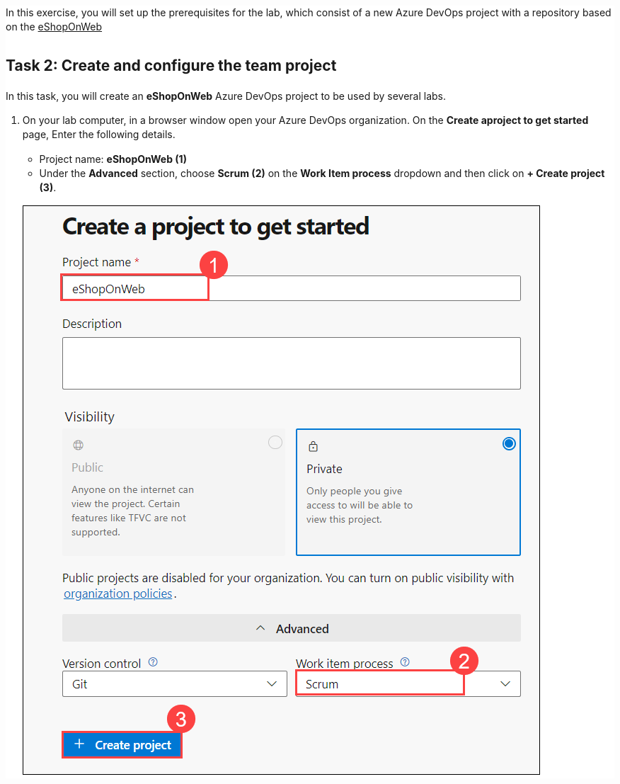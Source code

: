 In this exercise, you will set up the prerequisites for the lab, which consist of a new Azure DevOps project with a repository based on the [eShopOnWeb](https://github.com/MicrosoftLearning/eShopOnWeb)
    
## Task 2: Create and configure the team project

In this task, you will create an **eShopOnWeb** Azure DevOps project to be used by several labs.

1.  On your lab computer, in a browser window open your Azure DevOps organization. On the **Create aproject to get started** page, Enter the following details.
      - Project name: **eShopOnWeb (1)**
      - Under the **Advanced** section, choose **Scrum (2)** on the **Work Item process** dropdown and then click on **+ Create project (3)**.
     
    ![Create Project](images/az-400-3.png)
